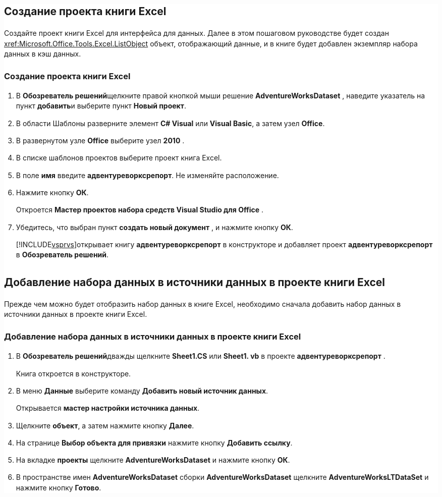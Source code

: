 ## <a name="create-an-excel-workbook-project"></a>Создание проекта книги Excel
 Создайте проект книги Excel для интерфейса для данных. Далее в этом пошаговом руководстве будет создан <xref:Microsoft.Office.Tools.Excel.ListObject> объект, отображающий данные, и в книге будет добавлен экземпляр набора данных в кэш данных.

### <a name="to-create-the-excel-workbook-project"></a>Создание проекта книги Excel

1. В **Обозреватель решений**щелкните правой кнопкой мыши решение **AdventureWorksDataset** , наведите указатель на пункт **добавить**и выберите пункт **Новый проект**.

2. В области Шаблоны разверните элемент  **C# Visual** или **Visual Basic**, а затем узел **Office**.

3. В развернутом узле **Office** выберите узел **2010** .

4. В списке шаблонов проектов выберите проект книга Excel.

5. В поле **имя** введите **адвентуреворксрепорт**. Не изменяйте расположение.

6. Нажмите кнопку **ОК**.

     Откроется **Мастер проектов набора средств Visual Studio для Office** .

7. Убедитесь, что выбран пункт **создать новый документ** , и нажмите кнопку **ОК**.

     [!INCLUDE[vsprvs](../sharepoint/includes/vsprvs-md.md)]открывает книгу **адвентуреворксрепорт** в конструкторе и добавляет проект **адвентуреворксрепорт** в **Обозреватель решений**.

## <a name="add-the-dataset-to-data-sources-in-the-excel-workbook-project"></a>Добавление набора данных в источники данных в проекте книги Excel
 Прежде чем можно будет отобразить набор данных в книге Excel, необходимо сначала добавить набор данных в источники данных в проекте книги Excel.

### <a name="to-add-the-dataset-to-the-data-sources-in-the-excel-workbook-project"></a>Добавление набора данных в источники данных в проекте книги Excel

1. В **Обозреватель решений**дважды щелкните **Sheet1.CS** или **Sheet1. vb** в проекте **адвентуреворксрепорт** .

     Книга откроется в конструкторе.

2. В меню **Данные** выберите команду **Добавить новый источник данных**.

     Открывается **мастер настройки источника данных**.

3. Щелкните **объект**, а затем нажмите кнопку **Далее**.

4. На странице **Выбор объекта для привязки** нажмите кнопку **Добавить ссылку**.

5. На вкладке **проекты** щелкните **AdventureWorksDataset** и нажмите кнопку **ОК**.

6. В пространстве имен **AdventureWorksDataset** сборки **AdventureWorksDataset** щелкните **AdventureWorksLTDataSet** и нажмите кнопку **Готово**.
